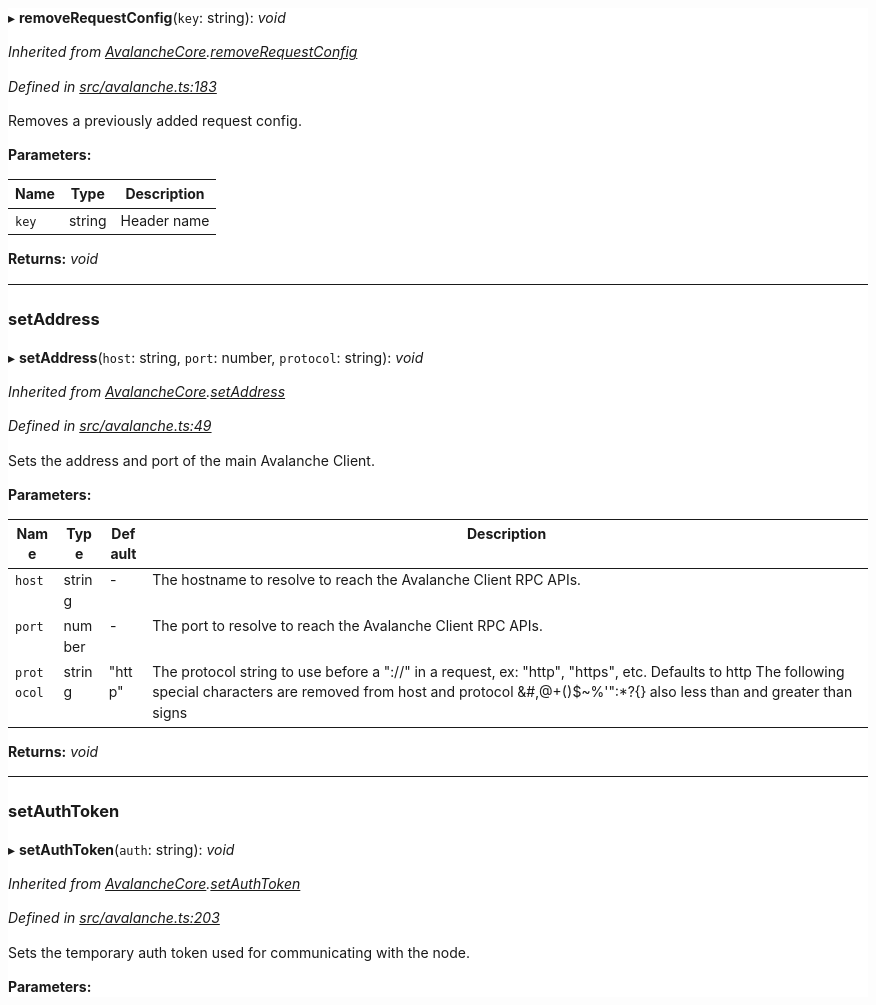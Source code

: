▸ **removeRequestConfig**(`key`: string): *void*

*Inherited from [AvalancheCore](avalanchecore.avalanchecore-1.md).[removeRequestConfig](avalanchecore.avalanchecore-1.md#removerequestconfig)*

*Defined in [src/avalanche.ts:183](https://github.com/ava-labs/avalanchejs/blob/5511161/src/avalanche.ts#L183)*

Removes a previously added request config.

**Parameters:**

Name | Type | Description |
------ | ------ | ------ |
`key` | string | Header name  |

**Returns:** *void*

___

###  setAddress

▸ **setAddress**(`host`: string, `port`: number, `protocol`: string): *void*

*Inherited from [AvalancheCore](avalanchecore.avalanchecore-1.md).[setAddress](avalanchecore.avalanchecore-1.md#setaddress)*

*Defined in [src/avalanche.ts:49](https://github.com/ava-labs/avalanchejs/blob/5511161/src/avalanche.ts#L49)*

Sets the address and port of the main Avalanche Client.

**Parameters:**

Name | Type | Default | Description |
------ | ------ | ------ | ------ |
`host` | string | - | The hostname to resolve to reach the Avalanche Client RPC APIs. |
`port` | number | - | The port to resolve to reach the Avalanche Client RPC APIs. |
`protocol` | string | "http" | The protocol string to use before a "://" in a request, ex: "http", "https", etc. Defaults to http The following special characters are removed from host and protocol &#,@+()$~%'":*?{} also less than and greater than signs  |

**Returns:** *void*

___

###  setAuthToken

▸ **setAuthToken**(`auth`: string): *void*

*Inherited from [AvalancheCore](avalanchecore.avalanchecore-1.md).[setAuthToken](avalanchecore.avalanchecore-1.md#setauthtoken)*

*Defined in [src/avalanche.ts:203](https://github.com/ava-labs/avalanchejs/blob/5511161/src/avalanche.ts#L203)*

Sets the temporary auth token used for communicating with the node.

**Parameters:**
